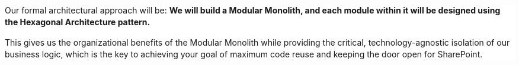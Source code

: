Our formal architectural approach will be: **We will build a Modular Monolith, and each module within it will be designed using the Hexagonal Architecture pattern.**

This gives us the organizational benefits of the Modular Monolith while providing the critical, technology-agnostic isolation of our business logic, which is the key to achieving your goal of maximum code reuse and keeping the door open for SharePoint.

